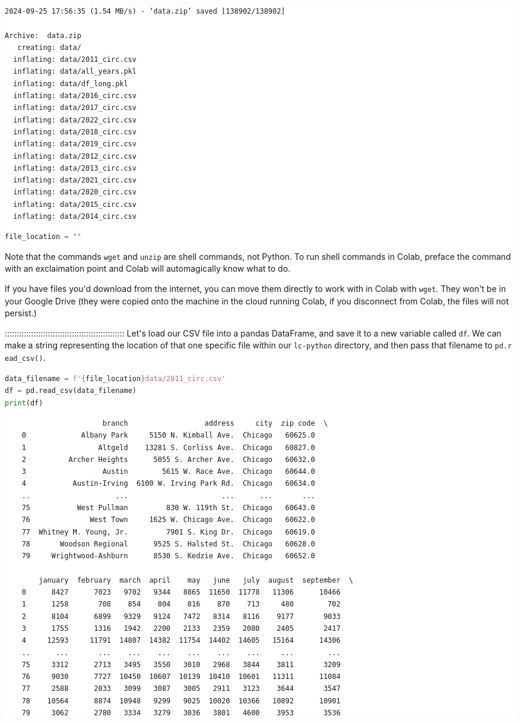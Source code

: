 ```output
2024-09-25 17:56:35 (1.54 MB/s) - ‘data.zip’ saved [138902/138902]

Archive:  data.zip
   creating: data/
  inflating: data/2011_circ.csv      
  inflating: data/all_years.pkl      
  inflating: data/df_long.pkl        
  inflating: data/2016_circ.csv      
  inflating: data/2017_circ.csv      
  inflating: data/2022_circ.csv      
  inflating: data/2018_circ.csv      
  inflating: data/2019_circ.csv      
  inflating: data/2012_circ.csv      
  inflating: data/2013_circ.csv      
  inflating: data/2021_circ.csv      
  inflating: data/2020_circ.csv      
  inflating: data/2015_circ.csv      
  inflating: data/2014_circ.csv      
```
```python
file_location = ""
```
Note that the commands `wget` and `unzip` are shell commands, not Python. To run shell commands in Colab, preface the command with an exclaimation point and Colab will automagically know what to do.

If you have files you'd download from the internet, you can move them directly to work with in Colab with `wget`. They won't be in your Google Drive (they were copied onto the machine in the cloud running Colab, if you disconnect from Colab, the files will not persist.) 

::::::::::::::::::::::::::::::::::::::::::::::::::
Let's load our CSV file into a pandas DataFrame, and save it to a new variable called `df`. We can make a string representing the location of that one specific file within our `lc-python` directory, and then pass that filename to `pd.read_csv()`.

```python
data_filename = f'{file_location}data/2011_circ.csv'
df = pd.read_csv(data_filename)
print(df)
```
```output
                       branch                  address     city  zip code  \
    0             Albany Park     5150 N. Kimball Ave.  Chicago   60625.0   
    1                 Altgeld    13281 S. Corliss Ave.  Chicago   60827.0   
    2          Archer Heights      5055 S. Archer Ave.  Chicago   60632.0   
    3                  Austin        5615 W. Race Ave.  Chicago   60644.0   
    4           Austin-Irving  6100 W. Irving Park Rd.  Chicago   60634.0   
    ..                    ...                      ...      ...       ...   
    75           West Pullman         830 W. 119th St.  Chicago   60643.0   
    76              West Town     1625 W. Chicago Ave.  Chicago   60622.0   
    77  Whitney M. Young, Jr.         7901 S. King Dr.  Chicago   60619.0   
    78       Woodson Regional      9525 S. Halsted St.  Chicago   60628.0   
    79     Wrightwood-Ashburn      8530 S. Kedzie Ave.  Chicago   60652.0   

        january  february  march  april    may   june   july  august  september  \
    0      8427      7023   9702   9344   8865  11650  11778   11306      10466   
    1      1258       708    854    804    816    870    713     480        702   
    2      8104      6899   9329   9124   7472   8314   8116    9177       9033   
    3      1755      1316   1942   2200   2133   2359   2080    2405       2417   
    4     12593     11791  14807  14382  11754  14402  14605   15164      14306   
    ..      ...       ...    ...    ...    ...    ...    ...     ...        ...   
    75     3312      2713   3495   3550   3010   2968   3844    3811       3209   
    76     9030      7727  10450  10607  10139  10410  10601   11311      11084   
    77     2588      2033   3099   3087   3005   2911   3123    3644       3547   
    78    10564      8874  10948   9299   9025  10020  10366   10892      10901   
    79     3062      2780   3334   3279   3036   3801   4600    3953       3536   
```

[stdlib]: https://docs.python.org/3/library/
[pypi]: https://pypi.org/